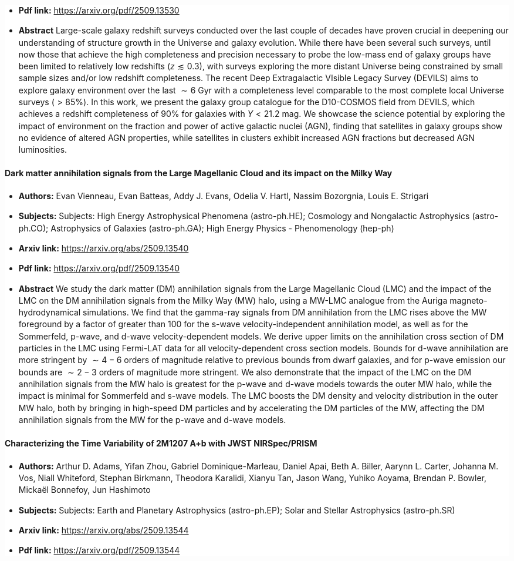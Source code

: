  - **Pdf link:** https://arxiv.org/pdf/2509.13530

 - **Abstract**
 Large-scale galaxy redshift surveys conducted over the last couple of decades have proven crucial in deepening our understanding of structure growth in the Universe and galaxy evolution. While there have been several such surveys, until now those that achieve the high completeness and precision necessary to probe the low-mass end of galaxy groups have been limited to relatively low redshifts ($z\lesssim0.3$), with surveys exploring the more distant Universe being constrained by small sample sizes and/or low redshift completeness. The recent Deep Extragalactic VIsible Legacy Survey (DEVILS) aims to explore galaxy environment over the last $\sim6$ Gyr with a completeness level comparable to the most complete local Universe surveys ($>85\%$). In this work, we present the galaxy group catalogue for the D10-COSMOS field from DEVILS, which achieves a redshift completeness of $90\%$ for galaxies with $Y<21.2$ mag. We showcase the science potential by exploring the impact of environment on the fraction and power of active galactic nuclei (AGN), finding that satellites in galaxy groups show no evidence of altered AGN properties, while satellites in clusters exhibit increased AGN fractions but decreased AGN luminosities.
#### Dark matter annihilation signals from the Large Magellanic Cloud and its impact on the Milky Way
 - **Authors:** Evan Vienneau, Evan Batteas, Addy J. Evans, Odelia V. Hartl, Nassim Bozorgnia, Louis E. Strigari
 - **Subjects:** Subjects:
High Energy Astrophysical Phenomena (astro-ph.HE); Cosmology and Nongalactic Astrophysics (astro-ph.CO); Astrophysics of Galaxies (astro-ph.GA); High Energy Physics - Phenomenology (hep-ph)
 - **Arxiv link:** https://arxiv.org/abs/2509.13540

 - **Pdf link:** https://arxiv.org/pdf/2509.13540

 - **Abstract**
 We study the dark matter (DM) annihilation signals from the Large Magellanic Cloud (LMC) and the impact of the LMC on the DM annihilation signals from the Milky Way (MW) halo, using a MW-LMC analogue from the Auriga magneto-hydrodynamical simulations. We find that the gamma-ray signals from DM annihilation from the LMC rises above the MW foreground by a factor of greater than 100 for the s-wave velocity-independent annihilation model, as well as for the Sommerfeld, p-wave, and d-wave velocity-dependent models. We derive upper limits on the annihilation cross section of DM particles in the LMC using Fermi-LAT data for all velocity-dependent cross section models. Bounds for d-wave annihilation are more stringent by $\sim 4-6$ orders of magnitude relative to previous bounds from dwarf galaxies, and for p-wave emission our bounds are $\sim 2-3$ orders of magnitude more stringent. We also demonstrate that the impact of the LMC on the DM annihilation signals from the MW halo is greatest for the p-wave and d-wave models towards the outer MW halo, while the impact is minimal for Sommerfeld and s-wave models. The LMC boosts the DM density and velocity distribution in the outer MW halo, both by bringing in high-speed DM particles and by accelerating the DM particles of the MW, affecting the DM annihilation signals from the MW for the p-wave and d-wave models.
#### Characterizing the Time Variability of 2M1207 A+b with JWST NIRSpec/PRISM
 - **Authors:** Arthur D. Adams, Yifan Zhou, Gabriel Dominique-Marleau, Daniel Apai, Beth A. Biller, Aarynn L. Carter, Johanna M. Vos, Niall Whiteford, Stephan Birkmann, Theodora Karalidi, Xianyu Tan, Jason Wang, Yuhiko Aoyama, Brendan P. Bowler, Mickaël Bonnefoy, Jun Hashimoto
 - **Subjects:** Subjects:
Earth and Planetary Astrophysics (astro-ph.EP); Solar and Stellar Astrophysics (astro-ph.SR)
 - **Arxiv link:** https://arxiv.org/abs/2509.13544

 - **Pdf link:** https://arxiv.org/pdf/2509.13544
